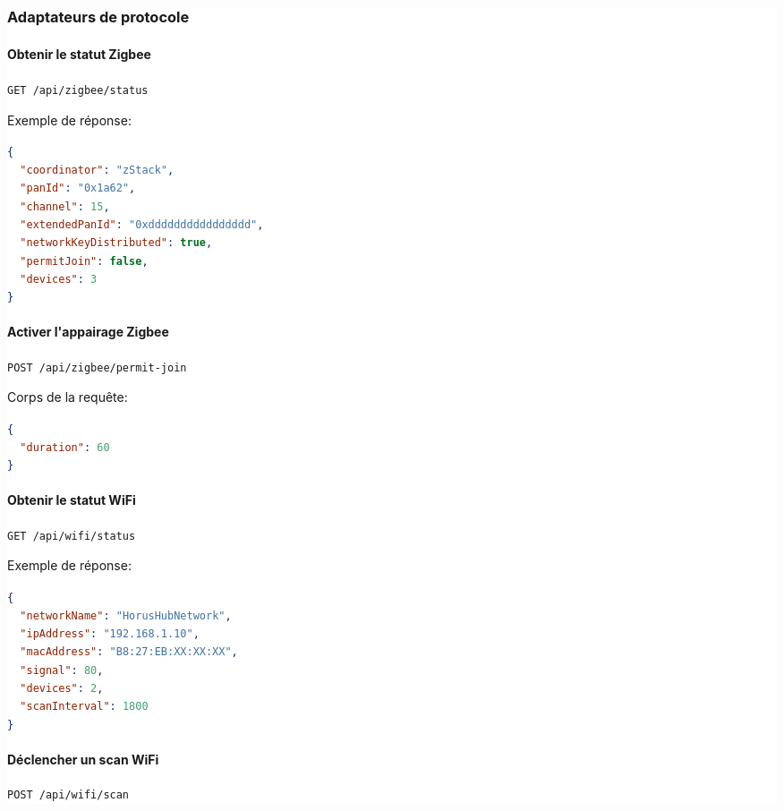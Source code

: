 ### Adaptateurs de protocole

#### Obtenir le statut Zigbee

```
GET /api/zigbee/status
```

Exemple de réponse:
```json
{
  "coordinator": "zStack",
  "panId": "0x1a62",
  "channel": 15,
  "extendedPanId": "0xdddddddddddddddd",
  "networkKeyDistributed": true,
  "permitJoin": false,
  "devices": 3
}
```

#### Activer l'appairage Zigbee

```
POST /api/zigbee/permit-join
```

Corps de la requête:
```json
{
  "duration": 60
}
```

#### Obtenir le statut WiFi

```
GET /api/wifi/status
```

Exemple de réponse:
```json
{
  "networkName": "HorusHubNetwork",
  "ipAddress": "192.168.1.10",
  "macAddress": "B8:27:EB:XX:XX:XX",
  "signal": 80,
  "devices": 2,
  "scanInterval": 1800
}
```

#### Déclencher un scan WiFi

```
POST /api/wifi/scan
```
